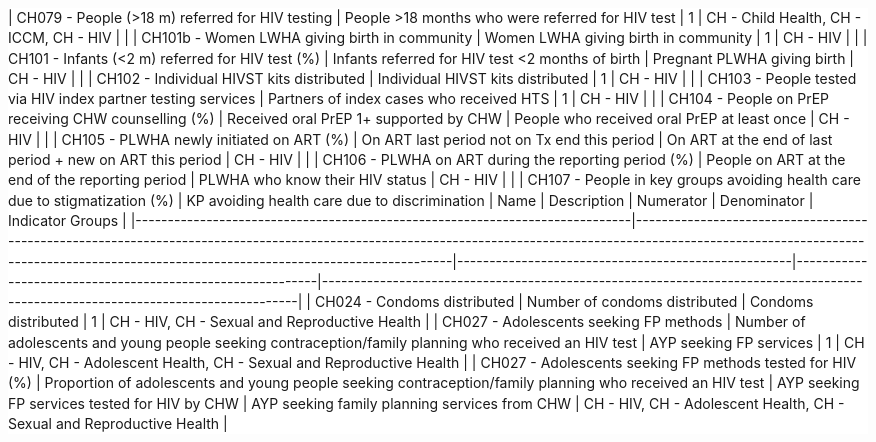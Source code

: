 | CH079 - People (>18 m) referred for HIV testing                             | People >18 months who were referred for HIV test   | 1                                                         | CH - Child Health, CH - ICCM, CH - HIV                                                                                          |   |
| CH101b - Women LWHA giving birth in community                               | Women LWHA giving birth in community               | 1                                                         | CH - HIV                                                                                                                        |   |
| CH101 - Infants (<2 m) referred for HIV test (%)                            | Infants referred for HIV test <2 months of birth   | Pregnant PLWHA giving birth                               | CH - HIV                                                                                                                        |   |
| CH102 - Individual HIVST kits distributed                                   | Individual HIVST kits distributed                  | 1                                                         | CH - HIV                                                                                                                        |   |
| CH103 - People tested via HIV index partner testing services                | Partners of index cases who received HTS           | 1                                                         | CH - HIV                                                                                                                        |   |
| CH104 - People on PrEP receiving CHW counselling (%)                        | Received oral PrEP 1+ supported by CHW             | People who received oral PrEP at least once               | CH - HIV                                                                                                                        |   |
| CH105 - PLWHA newly initiated on ART (%)                                    | On ART last period not on Tx end this period       | On ART at the end of last period + new on ART this period | CH - HIV                                                                                                                        |   |
| CH106 - PLWHA on ART during the reporting period (%)                        | People on ART at the end of the reporting period   | PLWHA who know their HIV status                           | CH - HIV                                                                                                                        |   |
| CH107 - People in key groups avoiding health care due to stigmatization (%) | KP avoiding health care due to discrimination   | Name                                                                        | Description                                                                                                                                                                                                                                  | Numerator                                          | Denominator                                               | Indicator Groups                                                                                                                |
|-----------------------------------------------------------------------------|----------------------------------------------------------------------------------------------------------------------------------------------------------------------------------------------------------------------------------------------|----------------------------------------------------|-----------------------------------------------------------|---------------------------------------------------------------------------------------------------------------------------------|
| CH024 - Condoms distributed                                                 | Number of condoms distributed                                                                                                                                                                                                                | Condoms distributed                                | 1                                                         | CH - HIV, CH - Sexual and Reproductive Health                                                                                   |
| CH027 - Adolescents seeking FP methods                                      | Number of adolescents and young people seeking contraception/family planning who received an HIV test                                                                                                                                        | AYP seeking FP services                            | 1                                                         | CH - HIV, CH - Adolescent Health, CH - Sexual and Reproductive Health                                                           |
| CH027 - Adolescents seeking FP methods tested for HIV (%)                   | Proportion of adolescents and young people seeking contraception/family planning who received an HIV test                                                                                                                                    | AYP seeking FP services tested for HIV by CHW      | AYP seeking family planning services from CHW             | CH - HIV, CH - Adolescent Health, CH - Sexual and Reproductive Health                                                           |